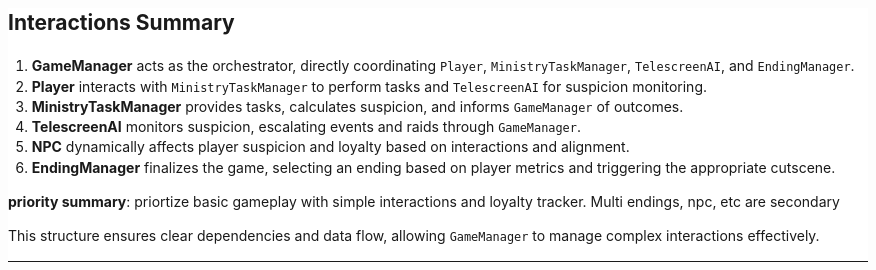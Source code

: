 ## **Interactions Summary**
1. **GameManager** acts as the orchestrator, directly coordinating `Player`, `MinistryTaskManager`, `TelescreenAI`, and `EndingManager`.
2. **Player** interacts with `MinistryTaskManager` to perform tasks and `TelescreenAI` for suspicion monitoring.
3. **MinistryTaskManager** provides tasks, calculates suspicion, and informs `GameManager` of outcomes.
4. **TelescreenAI** monitors suspicion, escalating events and raids through `GameManager`.
5. **NPC** dynamically affects player suspicion and loyalty based on interactions and alignment.
6. **EndingManager** finalizes the game, selecting an ending based on player metrics and triggering the appropriate cutscene. 

**priority summary**: priortize basic gameplay with simple interactions and loyalty tracker. Multi endings, npc, etc are secondary

This structure ensures clear dependencies and data flow, allowing `GameManager` to manage complex interactions effectively.

---